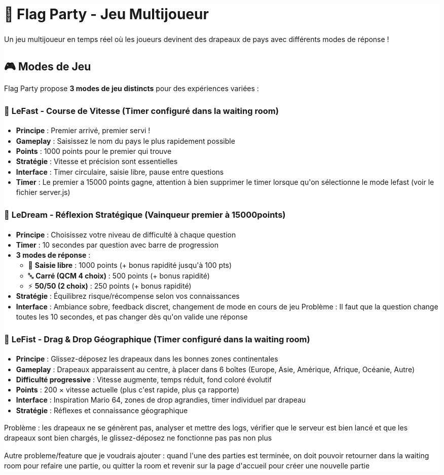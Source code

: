 # 🏁 Flag Party - Jeu Multijoueur

Un jeu multijoueur en temps réel où les joueurs devinent des drapeaux de pays avec différents modes de réponse !

## 🎮 Modes de Jeu

Flag Party propose **3 modes de jeu distincts** pour des expériences variées :

### 🏃 **LeFast** - Course de Vitesse  (Timer configuré dans la waiting room)
- **Principe** : Premier arrivé, premier servi !
- **Gameplay** : Saisissez le nom du pays le plus rapidement possible
- **Points** : 1000 points pour le premier qui trouve
- **Stratégie** : Vitesse et précision sont essentielles
- **Interface** : Timer circulaire, saisie libre, pause entre questions
- **Timer** : Le premier a 15000 points gagne, attention à bien supprimer le timer lorsque qu'on sélectionne le mode lefast (voir le fichier server.js)

### 🧠 **LeDream** - Réflexion Stratégique  (Vainqueur premier à 15000points)
- **Principe** : Choisissez votre niveau de difficulté à chaque question
- **Timer** : 10 secondes par question avec barre de progression
- **3 modes de réponse** :
  - 📝 **Saisie libre** : 1000 points (+ bonus rapidité jusqu'à 100 pts)
  - 🔤 **Carré (QCM 4 choix)** : 500 points (+ bonus rapidité)
  - ⚡ **50/50 (2 choix)** : 250 points (+ bonus rapidité)
- **Stratégie** : Équilibrez risque/récompense selon vos connaissances
- **Interface** : Ambiance sobre, feedback discret, changement de mode en cours de jeu
Problème : Il faut que la question change toutes les 10 secondes, et pas changer dès qu'on valide une réponse

### 🎯 **LeFist** - Drag & Drop Géographique (Timer configuré dans la waiting room)
- **Principe** : Glissez-déposez les drapeaux dans les bonnes zones continentales
- **Gameplay** : Drapeaux apparaissent au centre, à placer dans 6 boîtes (Europe, Asie, Amérique, Afrique, Océanie, Autre)
- **Difficulté progressive** : Vitesse augmente, temps réduit, fond coloré évolutif
- **Points** : 200 × vitesse actuelle (plus c'est rapide, plus ça rapporte)
- **Interface** : Inspiration Mario 64, zones de drop agrandies, timer individuel par drapeau
- **Stratégie** : Réflexes et connaissance géographique

Problème : les drapeaux ne se génèrent pas, analyser et mettre des logs, vérifier que le serveur est bien lancé et que les drapeaux sont bien chargés, le glissez-déposez ne fonctionne pas pas non plus 

Autre probleme/feature que je voudrais ajouter : quand l'une des parties est terminée, on doit pouvoir retourner dans la waiting room pour refaire une partie, ou quitter la room et revenir sur la page d'accueil pour créer une nouvelle partie
